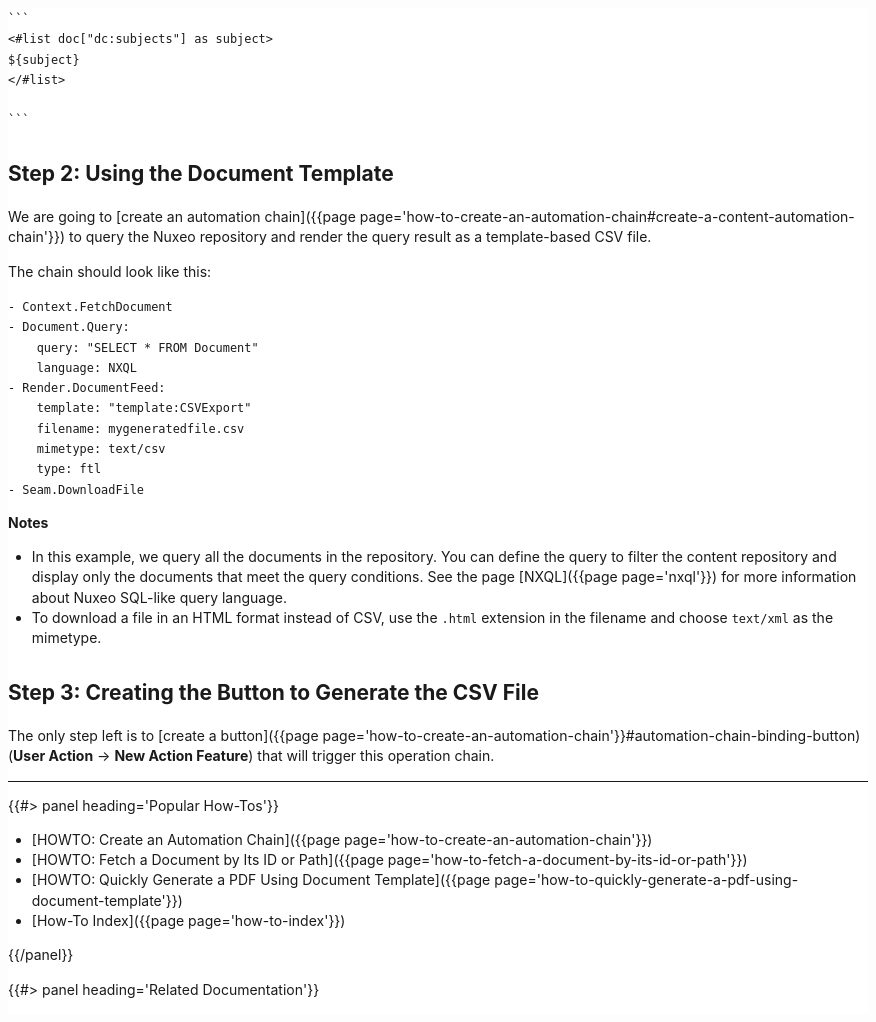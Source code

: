     ```
    <#list doc["dc:subjects"] as subject>
    ${subject}
    </#list>

    ```

## Step 2: Using the Document Template

We are going to [create an automation chain]({{page page='how-to-create-an-automation-chain#create-a-content-automation-chain'}}) to query the Nuxeo repository and render the query result as a template-based CSV file.

The chain should look like this:

```
- Context.FetchDocument
- Document.Query:
    query: "SELECT * FROM Document"
    language: NXQL
- Render.DocumentFeed:
    template: "template:CSVExport"
    filename: mygeneratedfile.csv
    mimetype: text/csv
    type: ftl
- Seam.DownloadFile
```

**Notes**

*   In this example, we query all the documents in the repository. You can define the query to filter the content repository and display only the documents that meet the query conditions. See the page [NXQL]({{page page='nxql'}}) for more information about Nuxeo SQL-like query language.
*   To download a file in an HTML format instead of CSV, use the `.html` extension in the filename and choose `text/xml` as the mimetype.

## Step 3: Creating the Button to Generate the CSV File

The only step left is to [create a button]({{page page='how-to-create-an-automation-chain'}}#automation-chain-binding-button) (**User Action** -> **New Action Feature**) that will trigger this operation chain.

* * *

<div class="row" data-equalizer data-equalize-on="medium"><div class="column medium-6">{{#> panel heading='Popular How-Tos'}}

- [HOWTO: Create an Automation Chain]({{page page='how-to-create-an-automation-chain'}})
- [HOWTO: Fetch a Document by Its ID or Path]({{page page='how-to-fetch-a-document-by-its-id-or-path'}})
- [HOWTO: Quickly Generate a PDF Using Document Template]({{page page='how-to-quickly-generate-a-pdf-using-document-template'}})
- [How-To Index]({{page page='how-to-index'}})

{{/panel}}</div><div class="column medium-6">{{#> panel heading='Related Documentation'}}
